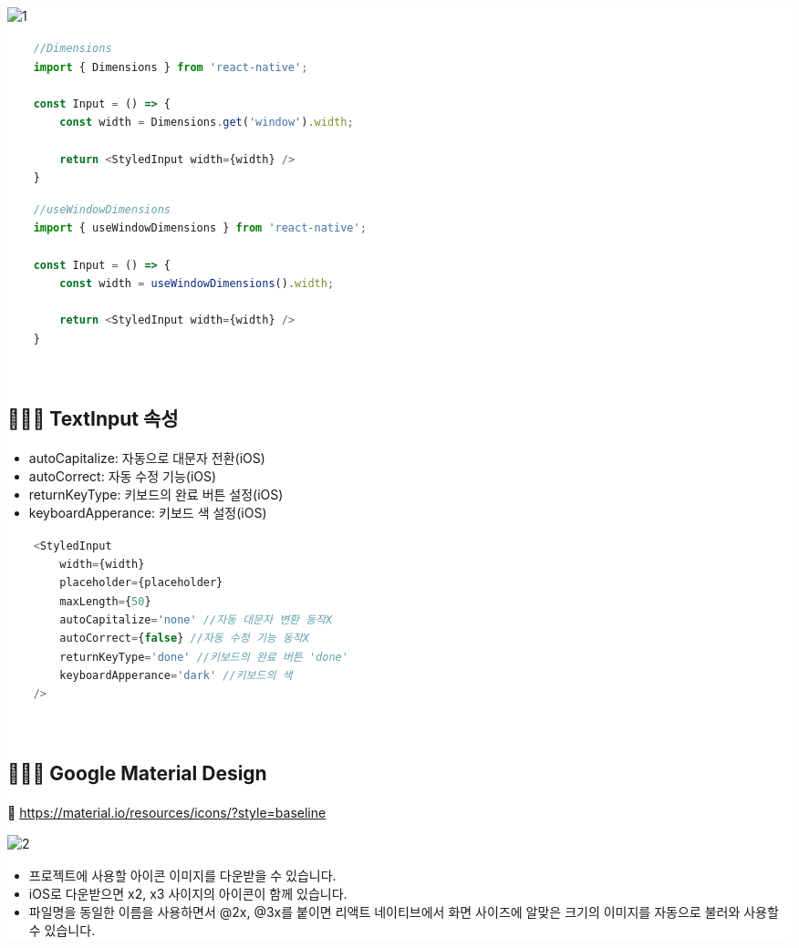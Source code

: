 ![1](https://user-images.githubusercontent.com/64779472/113824104-5888be80-97ba-11eb-88dc-2b4f1c41bd9f.PNG)

```javascript
    //Dimensions
    import { Dimensions } from 'react-native';

    const Input = () => {
        const width = Dimensions.get('window').width;

        return <StyledInput width={width} />
    }
```

```javascript
    //useWindowDimensions
    import { useWindowDimensions } from 'react-native';

    const Input = () => {
        const width = useWindowDimensions().width;

        return <StyledInput width={width} />
    }
```

<br />

## 👨🏻‍💻 TextInput 속성
- autoCapitalize: 자동으로 대문자 전환(iOS)
- autoCorrect: 자동 수정 기능(iOS)
- returnKeyType: 키보드의 완료 버튼 설정(iOS)
- keyboardApperance: 키보드 색 설정(iOS)

```javascript
    <StyledInput 
        width={width} 
        placeholder={placeholder} 
        maxLength={50}
        autoCapitalize='none' //자동 대문자 변환 동작X
        autoCorrect={false} //자동 수정 기능 동작X
        returnKeyType='done' //키보드의 완료 버튼 'done'
        keyboardApperance='dark' //키보드의 색
    />
```
<br />

## 👨🏻‍💻 Google Material Design
🔖 https://material.io/resources/icons/?style=baseline

![2](https://user-images.githubusercontent.com/64779472/113828270-2b8ada80-97bf-11eb-8341-724f9b55296f.PNG)

- 프로젝트에 사용할 아이콘 이미지를 다운받을 수 있습니다.
- iOS로 다운받으면 x2, x3 사이지의 아이콘이 함께 있습니다.
- 파일명을 동일한 이름을 사용하면서 @2x, @3x를 붙이면 리액트 네이티브에서 화면 사이즈에 알맞은 크기의 이미지를 자동으로 불러와 사용할 수 있습니다.
